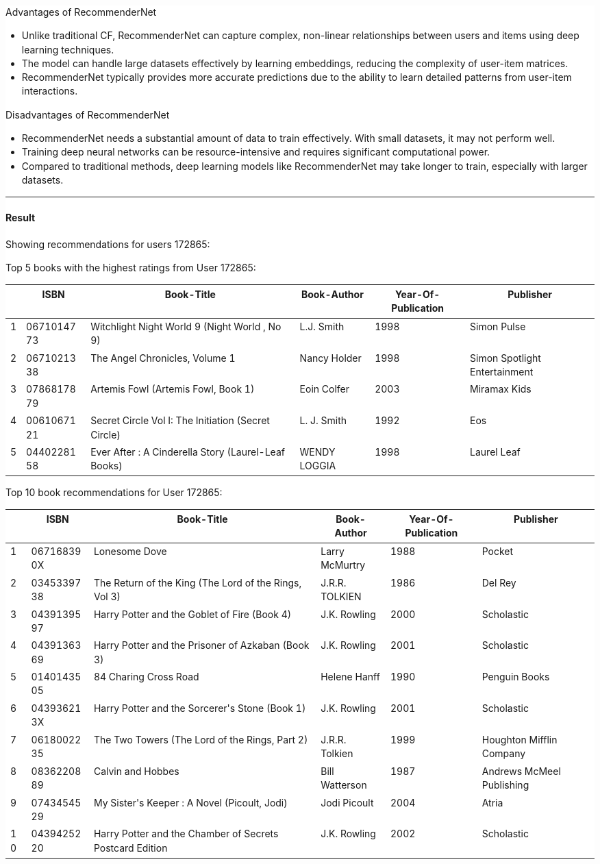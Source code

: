 Advantages of RecommenderNet
- Unlike traditional CF, RecommenderNet can capture complex, non-linear relationships between users and items using deep learning techniques.
- The model can handle large datasets effectively by learning embeddings, reducing the complexity of user-item matrices.
- RecommenderNet typically provides more accurate predictions due to the ability to learn detailed patterns from user-item interactions.

Disadvantages of RecommenderNet
- RecommenderNet needs a substantial amount of data to train effectively. With small datasets, it may not perform well.
- Training deep neural networks can be resource-intensive and requires significant computational power.
- Compared to traditional methods, deep learning models like RecommenderNet may take longer to train, especially with larger datasets.
---

#### Result
Showing recommendations for users 172865:

Top 5 books with the highest ratings from User 172865:

|    | ISBN        | Book-Title                                         | Book-Author        | Year-Of-Publication | Publisher                    |
|----|-------------|----------------------------------------------------|--------------------|---------------------|------------------------------|
| 1  | 0671014773  | Witchlight Night World 9 (Night World , No 9)     | L.J. Smith         | 1998                | Simon Pulse                  |
| 2  | 0671021338  | The Angel Chronicles, Volume 1                     | Nancy Holder       | 1998                | Simon Spotlight Entertainment |
| 3  | 0786817879  | Artemis Fowl (Artemis Fowl, Book 1)                | Eoin Colfer        | 2003                | Miramax Kids                 |
| 4  | 0061067121  | Secret Circle Vol I: The Initiation (Secret Circle)| L. J. Smith        | 1992                | Eos                          |
| 5  | 0440228158  | Ever After : A Cinderella Story (Laurel-Leaf Books)| WENDY LOGGIA        | 1998                | Laurel Leaf                  |

Top 10 book recommendations for User 172865:

|    | ISBN        | Book-Title                                               | Book-Author          | Year-Of-Publication | Publisher                     |
|----|-------------|----------------------------------------------------------|----------------------|---------------------|-------------------------------|
| 1  | 067168390X  | Lonesome Dove                                            | Larry McMurtry       | 1988                | Pocket                        |
| 2  | 0345339738  | The Return of the King (The Lord of the Rings, Vol 3)   | J.R.R. TOLKIEN       | 1986                | Del Rey                       |
| 3  | 0439139597  | Harry Potter and the Goblet of Fire (Book 4)             | J.K. Rowling         | 2000                | Scholastic                    |
| 4  | 0439136369  | Harry Potter and the Prisoner of Azkaban (Book 3)        | J.K. Rowling         | 2001                | Scholastic                    |
| 5  | 0140143505  | 84 Charing Cross Road                                    | Helene Hanff         | 1990                | Penguin Books                 |
| 6  | 043936213X  | Harry Potter and the Sorcerer's Stone (Book 1)           | J.K. Rowling         | 2001                | Scholastic                    |
| 7  | 0618002235  | The Two Towers (The Lord of the Rings, Part 2)           | J.R.R. Tolkien       | 1999                | Houghton Mifflin Company      |
| 8  | 0836220889  | Calvin and Hobbes                                        | Bill Watterson       | 1987                | Andrews McMeel Publishing     |
| 9  | 0743454529  | My Sister's Keeper : A Novel (Picoult, Jodi)             | Jodi Picoult         | 2004                | Atria                         |
| 10 | 0439425220  | Harry Potter and the Chamber of Secrets Postcard Edition | J.K. Rowling         | 2002                | Scholastic                    |
